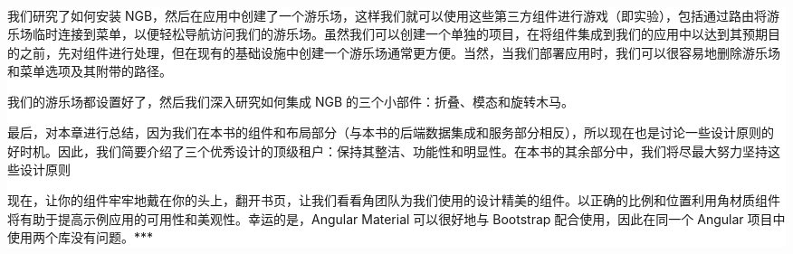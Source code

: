我们研究了如何安装 NGB，然后在应用中创建了一个游乐场，这样我们就可以使用这些第三方组件进行游戏（即实验），包括通过路由将游乐场临时连接到菜单，以便轻松导航访问我们的游乐场。虽然我们可以创建一个单独的项目，在将组件集成到我们的应用中以达到其预期目的之前，先对组件进行处理，但在现有的基础设施中创建一个游乐场通常更方便。当然，当我们部署应用时，我们可以很容易地删除游乐场和菜单选项及其附带的路径。

我们的游乐场都设置好了，然后我们深入研究如何集成 NGB 的三个小部件：折叠、模态和旋转木马。

最后，对本章进行总结，因为我们在本书的组件和布局部分（与本书的后端数据集成和服务部分相反），所以现在也是讨论一些设计原则的好时机。因此，我们简要介绍了三个优秀设计的顶级租户：保持其整洁、功能性和明显性。在本书的其余部分中，我们将尽最大努力坚持这些设计原则

现在，让你的组件牢牢地戴在你的头上，翻开书页，让我们看看角团队为我们使用的设计精美的组件。以正确的比例和位置利用角材质组件将有助于提高示例应用的可用性和美观性。幸运的是，Angular Material 可以很好地与 Bootstrap 配合使用，因此在同一个 Angular 项目中使用两个库没有问题。***